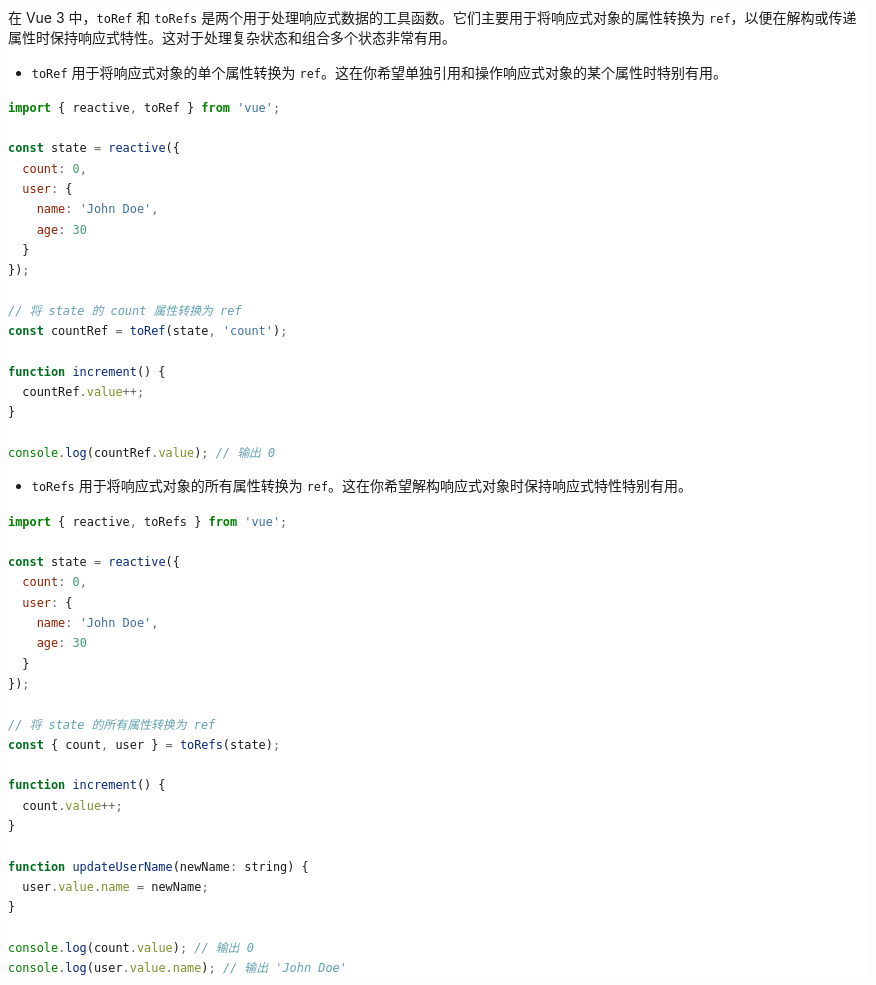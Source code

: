 在 Vue 3 中，`toRef` 和 `toRefs` 是两个用于处理响应式数据的工具函数。它们主要用于将响应式对象的属性转换为 `ref`，以便在解构或传递属性时保持响应式特性。这对于处理复杂状态和组合多个状态非常有用。

- `toRef` 用于将响应式对象的单个属性转换为 `ref`。这在你希望单独引用和操作响应式对象的某个属性时特别有用。

```js
import { reactive, toRef } from 'vue';

const state = reactive({
  count: 0,
  user: {
    name: 'John Doe',
    age: 30
  }
});

// 将 state 的 count 属性转换为 ref
const countRef = toRef(state, 'count');

function increment() {
  countRef.value++;
}

console.log(countRef.value); // 输出 0
```

- `toRefs` 用于将响应式对象的所有属性转换为 `ref`。这在你希望解构响应式对象时保持响应式特性特别有用。

```js
import { reactive, toRefs } from 'vue';

const state = reactive({
  count: 0,
  user: {
    name: 'John Doe',
    age: 30
  }
});

// 将 state 的所有属性转换为 ref
const { count, user } = toRefs(state);

function increment() {
  count.value++;
}

function updateUserName(newName: string) {
  user.value.name = newName;
}

console.log(count.value); // 输出 0
console.log(user.value.name); // 输出 'John Doe'
```
